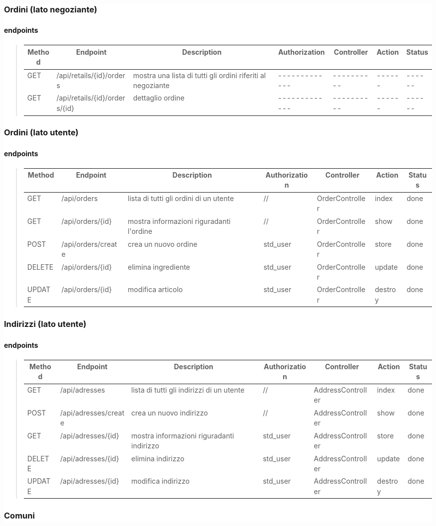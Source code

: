 ### Ordini (lato negoziante)

#### endpoints

> | Method | Endpoint                      | Description                                                 | Authorization | Controller | Action | Status |
> | ------ | ----------------------------- | ----------------------------------------------------------- | ------------- | ---------- | ------ | ------ |
> | GET    | /api/retails/{id}/orders      | mostra una lista di tutti gli ordini riferiti al negoziante | ------------- | ---------- | ------ | ------ |
> | GET    | /api/retails/{id}/orders/{id} | dettaglio ordine                                            | ------------- | ---------- | ------ | ------ |

### Ordini (lato utente)

#### endpoints

> | Method | Endpoint           | Description                              | Authorization | Controller      | Action  | Status |
> | ------ | ------------------ | ---------------------------------------- | ------------- | --------------- | ------- | ------ |
> | GET    | /api/orders        | lista di tutti gli ordini di un utente   | //            | OrderController | index   | done   |
> | GET    | /api/orders/{id}   | mostra informazioni riguradanti l'ordine | //            | OrderController | show    | done   |
> | POST   | /api/orders/create | crea un nuovo ordine                     | std_user      | OrderController | store   | done   |
> | DELETE | /api/orders/{id}   | elimina ingrediente                      | std_user      | OrderController | update  | done   |
> | UPDATE | /api/orders/{id}   | modifica articolo                        | std_user      | OrderController | destroy | done   |

### Indirizzi (lato utente)

#### endpoints

> | Method | Endpoint             | Description                               | Authorization | Controller        | Action  | Status |
> | ------ | -------------------- | ----------------------------------------- | ------------- | ----------------- | ------- | ------ |
> | GET    | /api/adresses        | lista di tutti gli indirizzi di un utente | //            | AddressController | index   | done   |
> | POST   | /api/adresses/create | crea un nuovo indirizzo                   | //            | AddressController | show    | done   |
> | GET    | /api/adresses/{id}   | mostra informazioni riguradanti indirizzo | std_user      | AddressController | store   | done   |
> | DELETE | /api/adresses/{id}   | elimina indirizzo                         | std_user      | AddressController | update  | done   |
> | UPDATE | /api/adresses/{id}   | modifica indirizzo                        | std_user      | AddressController | destroy | done   |

### Comuni
